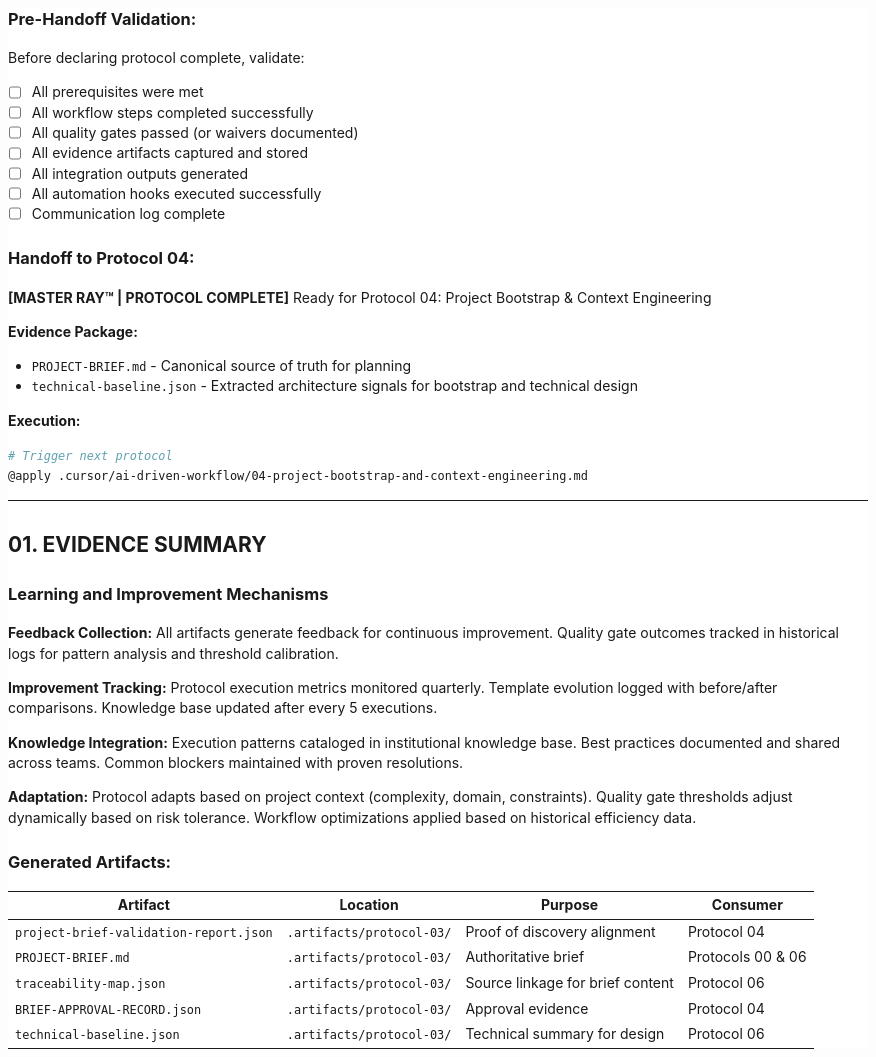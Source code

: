 
### Pre-Handoff Validation:
Before declaring protocol complete, validate:

- [ ] All prerequisites were met
- [ ] All workflow steps completed successfully
- [ ] All quality gates passed (or waivers documented)
- [ ] All evidence artifacts captured and stored
- [ ] All integration outputs generated
- [ ] All automation hooks executed successfully
- [ ] Communication log complete

### Handoff to Protocol 04:
**[MASTER RAY™ | PROTOCOL COMPLETE]** Ready for Protocol 04: Project Bootstrap & Context Engineering

**Evidence Package:**
- `PROJECT-BRIEF.md` - Canonical source of truth for planning
- `technical-baseline.json` - Extracted architecture signals for bootstrap and technical design

**Execution:**
```bash
# Trigger next protocol
@apply .cursor/ai-driven-workflow/04-project-bootstrap-and-context-engineering.md
```

---

## 01. EVIDENCE SUMMARY



### Learning and Improvement Mechanisms

**Feedback Collection:** All artifacts generate feedback for continuous improvement. Quality gate outcomes tracked in historical logs for pattern analysis and threshold calibration.

**Improvement Tracking:** Protocol execution metrics monitored quarterly. Template evolution logged with before/after comparisons. Knowledge base updated after every 5 executions.

**Knowledge Integration:** Execution patterns cataloged in institutional knowledge base. Best practices documented and shared across teams. Common blockers maintained with proven resolutions.

**Adaptation:** Protocol adapts based on project context (complexity, domain, constraints). Quality gate thresholds adjust dynamically based on risk tolerance. Workflow optimizations applied based on historical efficiency data.


### Generated Artifacts:
| Artifact | Location | Purpose | Consumer |
|----------|----------|---------|----------|
| `project-brief-validation-report.json` | `.artifacts/protocol-03/` | Proof of discovery alignment | Protocol 04 |
| `PROJECT-BRIEF.md` | `.artifacts/protocol-03/` | Authoritative brief | Protocols 00 & 06 |
| `traceability-map.json` | `.artifacts/protocol-03/` | Source linkage for brief content | Protocol 06 |
| `BRIEF-APPROVAL-RECORD.json` | `.artifacts/protocol-03/` | Approval evidence | Protocol 04 |
| `technical-baseline.json` | `.artifacts/protocol-03/` | Technical summary for design | Protocol 06 |
